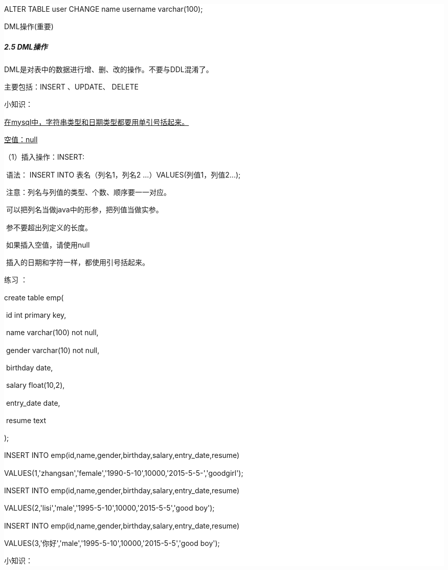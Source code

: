ALTER TABLE user CHANGE name username varchar(100);

DML操作(重要)

##### 2.5 DML操作

DML是对表中的数据进行增、删、改的操作。不要与DDL混淆了。

主要包括：INSERT 、UPDATE、 DELETE

小知识：

<u>在mysql中，字符串类型和日期类型都要用单引号括起来。</u>

<u>空值：null</u>

（1）插入操作：INSERT:

​	语法： INSERT INTO 表名（列名1，列名2 ...）VALUES(列值1，列值2...);

​	注意：列名与列值的类型、个数、顺序要一一对应。

​	可以把列名当做java中的形参，把列值当做实参。

​	参不要超出列定义的长度。

​	如果插入空值，请使用null

​	插入的日期和字符一样，都使用引号括起来。

练习 ：

create table emp(

​	id int primary key,

​	name varchar(100) not null,

​	gender varchar(10) not null,

​	birthday date,

​	salary float(10,2),

​	entry_date date,

​	resume text

);

INSERT INTO emp(id,name,gender,birthday,salary,entry_date,resume)

VALUES(1,'zhangsan','female','1990-5-10',10000,'2015-5-5-','goodgirl');

 

INSERT INTO emp(id,name,gender,birthday,salary,entry_date,resume)

VALUES(2,'lisi','male','1995-5-10',10000,'2015-5-5','good boy');

 

INSERT INTO emp(id,name,gender,birthday,salary,entry_date,resume)

VALUES(3,'你好','male','1995-5-10',10000,'2015-5-5','good boy');

小知识：
